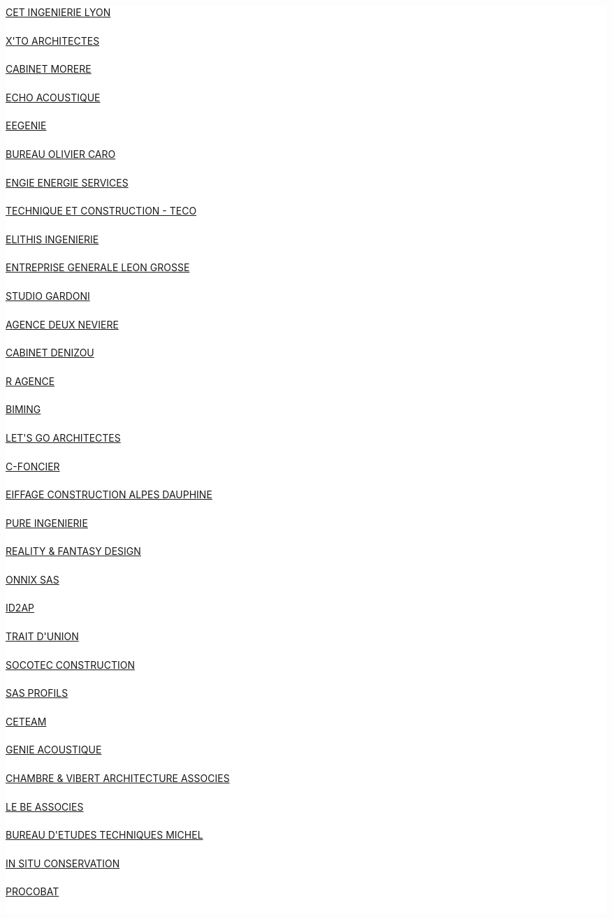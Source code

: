 <a href="/entreprise-570/siren-519722102">CET INGENIERIE LYON</a><br/><br/>
<a href="/entreprise-570/siren-520985342">X'TO ARCHITECTES</a><br/><br/>
<a href="/entreprise-571/siren-528109952">CABINET MORERE</a><br/><br/>
<a href="/entreprise-571/siren-532052321">ECHO ACOUSTIQUE</a><br/><br/>
<a href="/entreprise-571/siren-532482254">EEGENIE</a><br/><br/>
<a href="/entreprise-571/siren-532867983">BUREAU OLIVIER CARO</a><br/><br/>
<a href="/entreprise-572/siren-552046955">ENGIE ENERGIE SERVICES</a><br/><br/>
<a href="/entreprise-573/siren-686950023">TECHNIQUE ET CONSTRUCTION - TECO</a><br/><br/>
<a href="/entreprise-573/siren-687350504">ELITHIS INGENIERIE</a><br/><br/>
<a href="/entreprise-574/siren-745420653">ENTREPRISE GENERALE LEON GROSSE</a><br/><br/>
<a href="/entreprise-574/siren-750122996">STUDIO GARDONI</a><br/><br/>
<a href="/entreprise-574/siren-752035592">AGENCE DEUX NEVIERE</a><br/><br/>
<a href="/entreprise-575/siren-779904267">CABINET DENIZOU</a><br/><br/>
<a href="/entreprise-575/siren-789252491">R AGENCE</a><br/><br/>
<a href="/entreprise-575/siren-789896479">BIMING</a><br/><br/>
<a href="/entreprise-575/siren-792913261">LET'S GO ARCHITECTES</a><br/><br/>
<a href="/entreprise-576/siren-793625286">C-FONCIER</a><br/><br/>
<a href="/entreprise-576/siren-799374079">EIFFAGE CONSTRUCTION ALPES DAUPHINE</a><br/><br/>
<a href="/entreprise-577/siren-801020926">PURE INGENIERIE</a><br/><br/>
<a href="/entreprise-578/siren-812535524">REALITY & FANTASY DESIGN</a><br/><br/>
<a href="/entreprise-578/siren-813659091">ONNIX SAS</a><br/><br/>
<a href="/entreprise-579/siren-823248844">ID2AP</a><br/><br/>
<a href="/entreprise-580/siren-828921494">TRAIT D'UNION</a><br/><br/>
<a href="/entreprise-580/siren-834157513">SOCOTEC CONSTRUCTION</a><br/><br/>
<a href="/entreprise-580/siren-834922908">SAS PROFILS</a><br/><br/>
<a href="/entreprise-580/siren-837729532">CETEAM</a><br/><br/>
<a href="/entreprise-581/siren-842982845">GENIE ACOUSTIQUE</a><br/><br/>
<a href="/entreprise-581/siren-844478966">CHAMBRE & VIBERT ARCHITECTURE ASSOCIES</a><br/><br/>
<a href="/entreprise-581/siren-849857156">LE BE ASSOCIES</a><br/><br/>
<a href="/entreprise-582/siren-873201024">BUREAU D'ETUDES TECHNIQUES MICHEL</a><br/><br/>
<a href="/entreprise-582/siren-877900050">IN SITU CONSERVATION</a><br/><br/>
<a href="/entreprise-582/siren-950009480">PROCOBAT</a><br/><br/>
